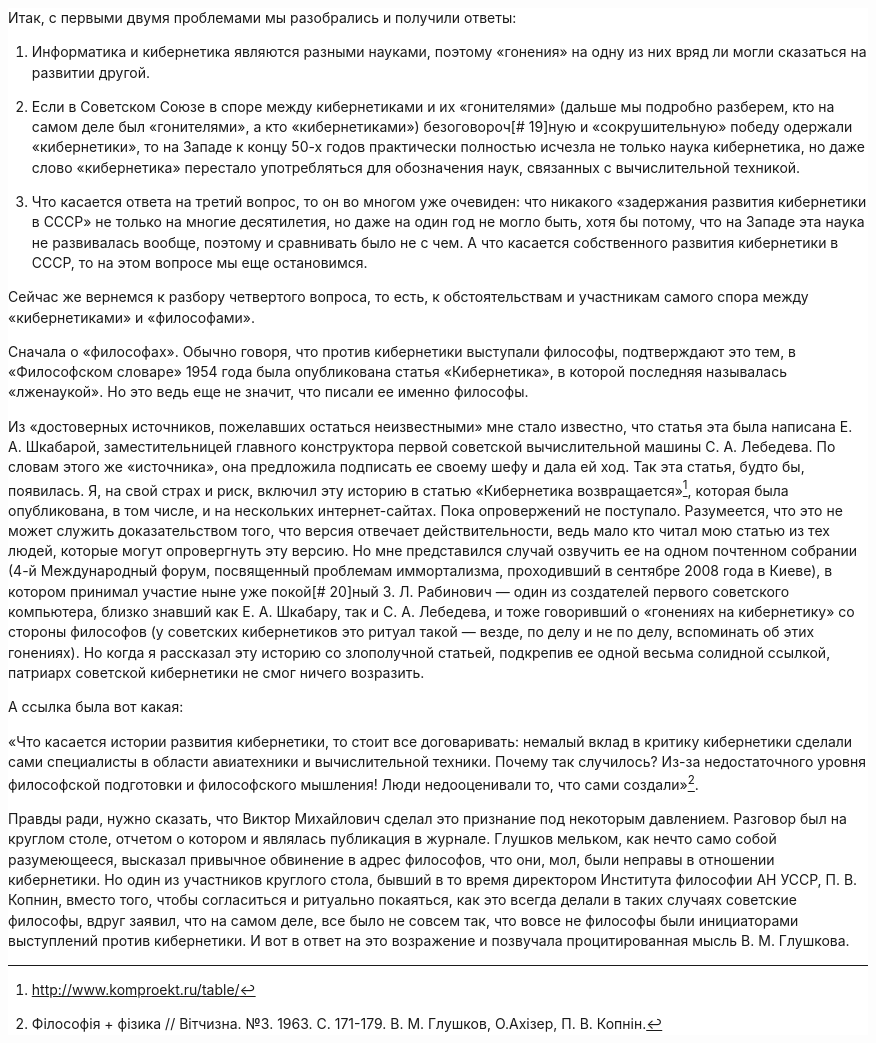 [^7]: Там. же. С. 313-314.

Итак, с первыми двумя проблемами мы разобрались и получили ответы:

1. Информатика и кибернетика являются разными науками, поэтому «гонения» на одну из них вряд ли могли сказаться на развитии другой.

2. Если в Советском Союзе в споре между кибернетиками и их «гонителями» (дальше мы подробно разберем, кто на самом деле был «гонителями», а кто «кибернетиками») безоговороч[# 19]ную и «сокрушительную» победу одержали «кибернетики», то на Западе к концу 50-х годов практически полностью исчезла не только наука кибернетика, но даже слово «кибернетика» перестало употребляться для обозначения наук, связанных с вычислительной техникой.

3. Что касается ответа на третий вопрос, то он во многом уже очевиден: что никакого «задержания развития кибернетики в СССР» не только на многие десятилетия, но даже на один год не могло быть, хотя бы потому, что на Западе эта наука не развивалась вообще, поэтому и сравнивать было не с чем. А что касается собственного развития кибернетики в СССР, то на этом вопросе мы еще остановимся.

Сейчас же вернемся к разбору четвертого вопроса, то есть, к обстоятельствам и участникам самого спора между «кибернетиками» и «философами».

Сначала о «философах». Обычно говоря, что против кибернетики выступали философы, подтверждают это тем, в «Философском словаре» 1954 года была опубликована статья «Кибернетика», в которой последняя называлась «лженаукой». Но это ведь еще не значит, что писали ее именно философы.

Из «достоверных источников, пожелавших остаться неизвестными» мне стало известно, что статья эта была написана Е. А. Шкабарой, заместительницей главного конструктора первой советской вычислительной машины С. А. Лебедева. По словам этого же «источника», она предложила подписать ее своему шефу и дала ей ход. Так эта статья, будто бы, появилась. Я, на свой страх и риск, включил эту историю в статью «Кибернетика возвращается»[^8], которая была опубликована, в том числе, и на нескольких интернет-сайтах. Пока опровержений не поступало. Разумеется, что это не может служить доказательством того, что версия отвечает действительности, ведь мало кто читал мою статью из тех людей, которые могут опровергнуть эту версию. Но мне представился случай озвучить ее на одном почтенном собрании (4-й Международный форум, посвященный проблемам иммортализма, проходивший в сентябре 2008 года в Киеве), в котором принимал участие ныне уже покой[# 20]ный 3. Л. Рабинович — один из создателей первого советского компьютера, близко знавший как Е. А. Шкабару, так и С. А. Лебедева, и тоже говоривший о «гонениях на кибернетику» со стороны философов (у советских кибернетиков это ритуал такой — везде, по делу и не по делу, вспоминать об этих гонениях). Но когда я рассказал эту историю со злополучной статьей, подкрепив ее одной весьма солидной ссылкой, патриарх советской кибернетики не смог ничего возразить.

[^8]: http://www.komproekt.ru/table/

А ссылка была вот какая:

«Что касается истории развития кибернетики, то стоит все договаривать: немалый вклад в критику кибернетики сделали сами специалисты в области авиатехники и вычислительной техники. Почему так случилось? Из-за недостаточного уровня философской подготовки и философского мышления! Люди недооценивали то, что сами создали»[^9].

[^9]: Фiлософiя \+ фiзика // Вiтчизна. №3. 1963. С. 171-179. В. М. Глушков, О.Ахiзер, П. В. Копнiн.

Правды ради, нужно сказать, что Виктор Михайлович сделал это признание под некоторым давлением. Разговор был на круглом столе, отчетом о котором и являлась публикация в журнале. Глушков мельком, как нечто само собой разумеющееся, высказал привычное обвинение в адрес философов, что они, мол, были неправы в отношении кибернетики. Но один из участников круглого стола, бывший в то время директором Института философии АН УССР, П. В. Копнин, вместо того, чтобы согласиться и ритуально покаяться, как это всегда делали в таких случаях советские философы, вдруг заявил, что на самом деле, все было не совсем так, что вовсе не философы были инициаторами выступлений против кибернетики. И вот в ответ на это возражение и позвучала процитированная мысль В. М. Глушкова.


[^1]: Очерки истории информатики в России. Новосибирск, 1998. С 10.
[^2]: Энциклопедия кибернетики. К., 1974. С. 440.
[^3]: Поспелов Д. А. Становление информатики в России. Цит. по: http://cshistory.nsu.ru/?int=VIEW&el=200&templ=BOOK_INTERFACE
[^4]: Там же.
[^5]: Энциклопедия кибернетики. К., 1974. С. 440.
[^6]: АкадемикВ. М. Глушков — пионер кибернетики. К., 2003. С. 210.
[^10]: Очерки информатики в России. Новосибирск, 1998. С. 13.
[^11]: Там же. С. 22.
[^12]: Вопросы философии. 1953, № 5. С. 210-219.
[^13]: Кольман Э. Я. Мы не должны были так жить / Предисл. Ф. Яноуха. New York: Chalidze Publications, 1982.
[^14]: Очерки информатики в России. Новосибирск, 1998. С. 12.
[^15]: Там же. С. 13.
[^16]: Там же. С. 45-83.
[^17]: В 1962 году, выступая на заседании Совета ИФИП, представитель СССР А. А. Дородницын предложил внести в будущий глоссарий терминов по процессам обработки информации два термина: «Cybernetics active» и «Cybernetics talkative». Цит. по: *Поспелов Д. А.* Становление информатики в России. http://cshistory.nsu.m/?int=VIEW&el=200&templ=BOOK_INTERFACE
[^021]: *Маяковский В.* Товарищу Нетте, пароходу и человеку.
[^022]: *Дубинин Н. П.* Вечное движение. М., 1989. С. 338-339.
[^023]: Там же. С. 259.
[^024]: *Жданов Ю. А.* Взгляд в прошлое. Ростов-на-Дону. 2004. С. 260.
[^025]: Замечательный философский анализ спора между генетиками и «мичуринцами» в советской биологии содержится в статье В. А. Босенко «Размышления по поводу и по существу // Марксизм и современность. № 1. 2000. С. 55-59 или в его же книге «Диалектика мстит за пренебрежение к ней». К., 2010. С. 161-170.
[^026]: См. повесть Д. Гранина «Зубр
[^027]: *Поспелов Д. А.* Становление информатики в России // Очерки истории информатики в России. Новосибирск, 1998. С. 15.
[^028]: *Шрейдер Ю. А.* А. А. Ляпунов — лидер кибернетики как научного направления. // Очерки истории информатики в России. Новосибирск, 1998. С. 200.
[^029]: *Винер Н.* Кибернетика, или управление и связь в животном и машине. 2-е издание. М.: Наука; Главная редакция изданий для зарубежных стран, 1983. С. 29.
[^0210]: *Китов В. А., Филинов Е.Н., Черняк Л.Г.* Анатолий Иванович Китов. http://www.computer-museum.ru/galglory/kitov.htm
[^0211]: Кибернетика и управление народным хозяйством // Кибернетику — на службу коммунизму. Сб. статей под ред. А.И.Берга. Том 1. М.; Л.: Госэнергоиздат, 1961. С. 203-218.
[^0212]: Перевод с одного языка на другой при помощи машины: Отчет о первом успешном испытании // Реферативный журнал «Математика». № 10.1954. С. 75-76.
[^0213]: Поспелов Д. А. Становление информатики в России. // Очерки истории информатики в России. Новосибирск, 1998. С. 11.
[^0214]: Успенский В. А. Серебряный век структурной, прикладной и математической лингвистики в СССР; Розенцвег В. Ю.: Как это начиналось (заметки очевидца). И Очерки истории информатики в России. Новосибирск, 1998. С. 275.
[^0215]: Чеповский А. Неразрешимая проблема компьютерной лингвистики // «Компьютерра». № 30 от 02 августа 2002 года.
[^216]: Гаазе-Рапопорт М. Г. О становлении кибернетики в СССР // Очерки истории информатики в России. Новосибирск, 1998. С. 244-245.
[^0217]: Иванов Вячеслав В. Из прошлого семиотики, структурной лингвистики и поэтики // Очерки истории информатики в России. Новосибирск, 1998. С. 333-334.
[^0218]: Обсуждение статьи С. Л. Соболева, А. А. Ляпунова и А. И. Китова «Основные черты кибернетики» в редакции журнала «Вопросы философии» // Очерки истории информатики в России. Новосибирск, 1998. С. 107.
[^0219]: Там же.
[^0220]: Академик В. М. Глушков — пионер кибернетики. К., 2003. С. 322.
[^0221]: *Шрейдер Ю. А.* А. А. Ляпунов — лидер кибернетики как научного движения И Очерки истории информатики в России. Новосибирск, 1998. С. 199.
[^0222]: *Арсеньев А. С., Ильенков Э. В., Давыдов В. В.* Машина и человек, кибернетика и философия // Ленинская теория отражения и современная наука. Москва, 1966. С. 263-284.
[^0223]: *Ильенков Э.* Об идолах и идеалах. К., 2006. 311 с.
[^0224]: Об ОГАС см., напр. в книге «Академик В. М. Глушков — пионер кибернетики». К., 2003. С. 321-332.
[^0225]: *Бир С.* Мозг фирмы. Часть четвертая. Ход истории. М. : URSS, 2009.
[^0226]: Необычайно интересна в этом отношении мысль профессора, академика РАЕН Ю. А Шрейдера — активного участника всей истории с кибернетикой. Вот она: «Сейчас, собственно, нет кибернетики как чего-то целого, но в рамках кибернетики существует много конкретных программ, и вовсе нет нужды договариваться об их согласовании… Мне кажется, что единой научной программы в кибернетике никогда не было» // Очерки истории информатики в России. Новосибирск, 1998. С. 198.
[^31]: При подготовке этого очерка очень широко использованы материалы из книги: Малиновский Б. Н. Академик В. М, Глушков. Киев, 1993.
[^32]: *Малиновский Б. Н.* Академик В. Глушков. К., 1993. С. 21.
[^33]: *Малиновский Б. Н.* Академик В. Глушков. К., 1993. С. 24-25.
[^34]: *Малиновский Б. Н.* Академик В. Глушков. К., 1993. С. 25.
[^35]: *Малиновский Б. Н.* Академик В. Глушков. К., 1993. С. 27.
[^36]: *Малиновский Б. Н.* Академик В. Глушков. К., 1993. С. 27-28.
[^37]: *Малиновский Б. Н.* Академик В. Глушков. К., 1993. С. 28-29.
[^38]: *Малиновский Б. Н.* Академик В. Глушков. К., 1993. С. 29-30.
